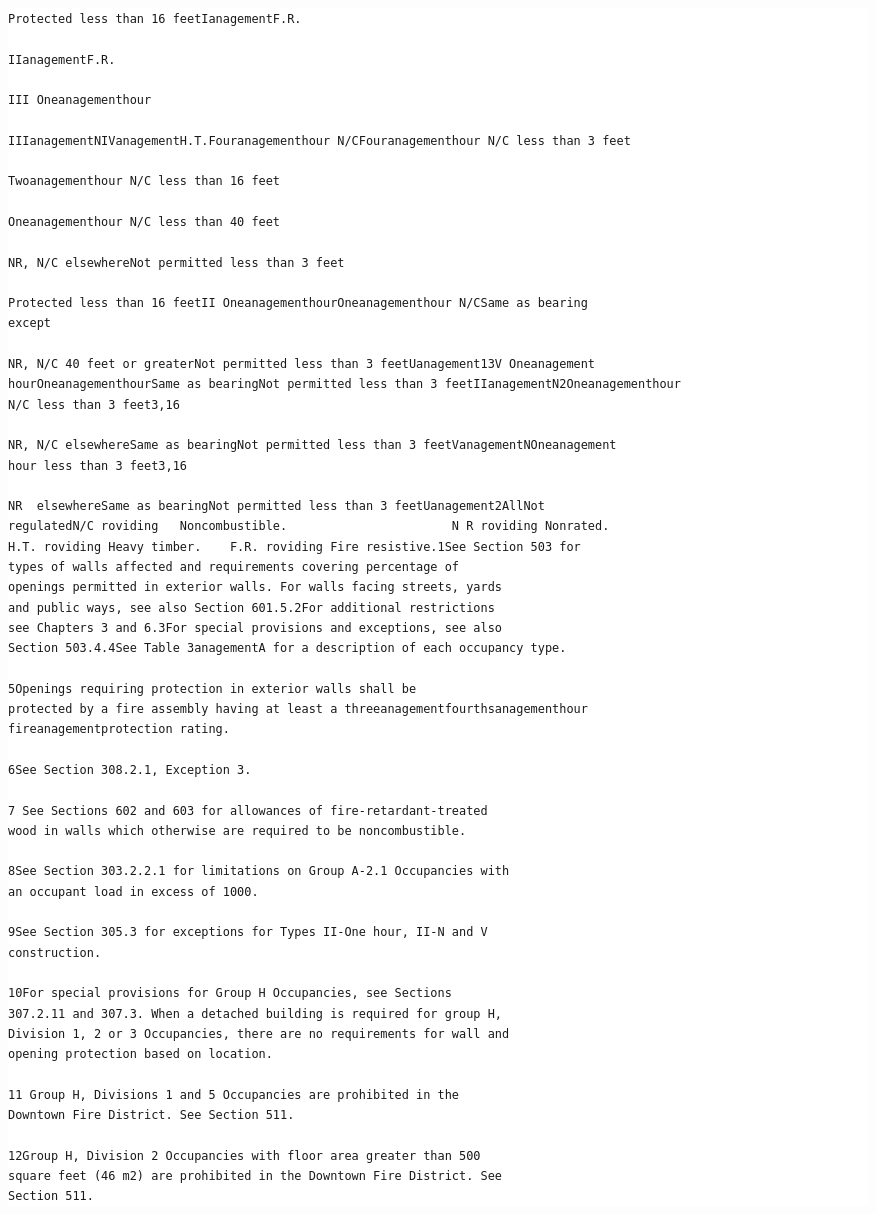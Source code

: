     Protected less than 16 feetIanagementF.R.  
  
    IIanagementF.R.  
  
    III Oneanagementhour  
  
    IIIanagementNIVanagementH.T.Fouranagementhour N/CFouranagementhour N/C less than 3 feet  
  
    Twoanagementhour N/C less than 16 feet  
  
    Oneanagementhour N/C less than 40 feet  
  
    NR, N/C elsewhereNot permitted less than 3 feet  
  
    Protected less than 16 feetII OneanagementhourOneanagementhour N/CSame as bearing  
    except  
  
    NR, N/C 40 feet or greaterNot permitted less than 3 feetUanagement13V Oneanagement  
    hourOneanagementhourSame as bearingNot permitted less than 3 feetIIanagementN2Oneanagementhour  
    N/C less than 3 feet3,16  
  
    NR, N/C elsewhereSame as bearingNot permitted less than 3 feetVanagementNOneanagement  
    hour less than 3 feet3,16  
  
    NR  elsewhereSame as bearingNot permitted less than 3 feetUanagement2AllNot  
    regulatedN/C roviding   Noncombustible.                       N R roviding Nonrated.  
    H.T. roviding Heavy timber.    F.R. roviding Fire resistive.1See Section 503 for  
    types of walls affected and requirements covering percentage of  
    openings permitted in exterior walls. For walls facing streets, yards  
    and public ways, see also Section 601.5.2For additional restrictions  
    see Chapters 3 and 6.3For special provisions and exceptions, see also  
    Section 503.4.4See Table 3anagementA for a description of each occupancy type.  
  
    5Openings requiring protection in exterior walls shall be  
    protected by a fire assembly having at least a threeanagementfourthsanagementhour  
    fireanagementprotection rating.  
  
    6See Section 308.2.1, Exception 3.  
  
    7 See Sections 602 and 603 for allowances of fire-retardant-treated  
    wood in walls which otherwise are required to be noncombustible.  
  
    8See Section 303.2.2.1 for limitations on Group A-2.1 Occupancies with  
    an occupant load in excess of 1000.  
  
    9See Section 305.3 for exceptions for Types II-One hour, II-N and V  
    construction.  
  
    10For special provisions for Group H Occupancies, see Sections  
    307.2.11 and 307.3. When a detached building is required for group H,  
    Division 1, 2 or 3 Occupancies, there are no requirements for wall and  
    opening protection based on location.  
  
    11 Group H, Divisions 1 and 5 Occupancies are prohibited in the  
    Downtown Fire District. See Section 511.  
  
    12Group H, Division 2 Occupancies with floor area greater than 500  
    square feet (46 m2) are prohibited in the Downtown Fire District. See  
    Section 511.  
  